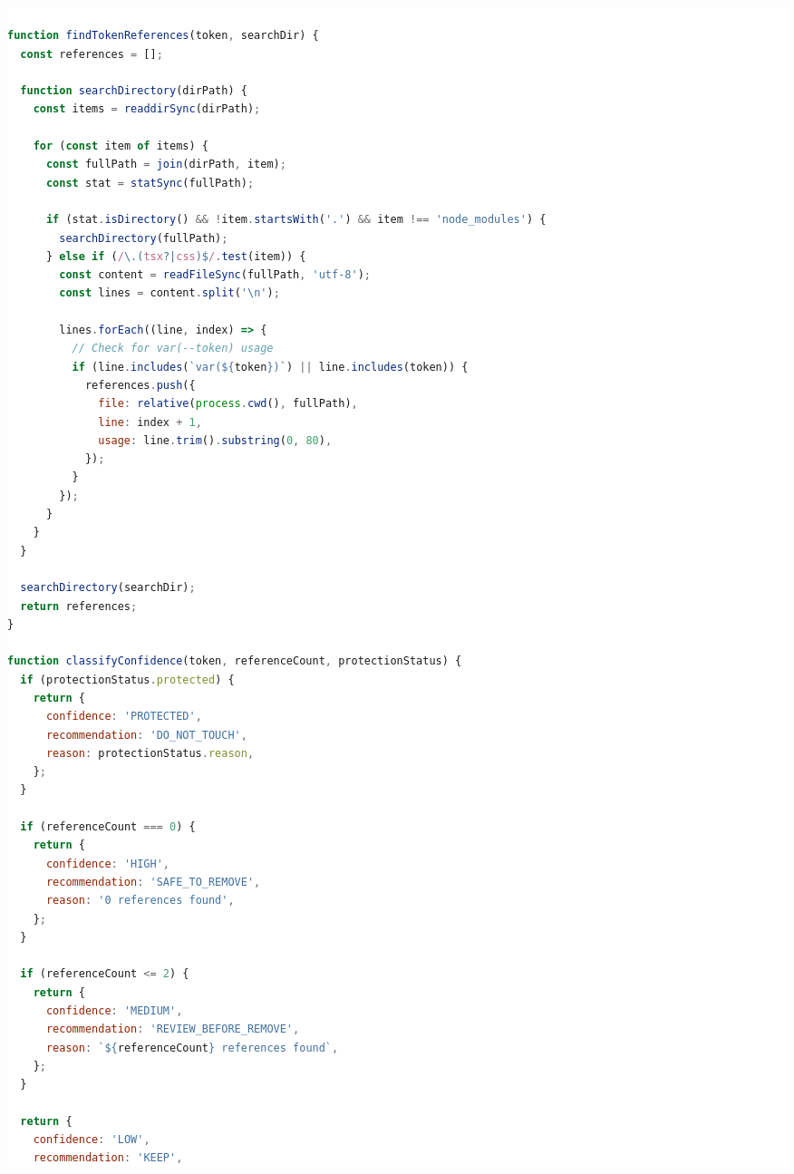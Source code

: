 ```javascript

function findTokenReferences(token, searchDir) {
  const references = [];

  function searchDirectory(dirPath) {
    const items = readdirSync(dirPath);

    for (const item of items) {
      const fullPath = join(dirPath, item);
      const stat = statSync(fullPath);

      if (stat.isDirectory() && !item.startsWith('.') && item !== 'node_modules') {
        searchDirectory(fullPath);
      } else if (/\.(tsx?|css)$/.test(item)) {
        const content = readFileSync(fullPath, 'utf-8');
        const lines = content.split('\n');

        lines.forEach((line, index) => {
          // Check for var(--token) usage
          if (line.includes(`var(${token})`) || line.includes(token)) {
            references.push({
              file: relative(process.cwd(), fullPath),
              line: index + 1,
              usage: line.trim().substring(0, 80),
            });
          }
        });
      }
    }
  }

  searchDirectory(searchDir);
  return references;
}

function classifyConfidence(token, referenceCount, protectionStatus) {
  if (protectionStatus.protected) {
    return {
      confidence: 'PROTECTED',
      recommendation: 'DO_NOT_TOUCH',
      reason: protectionStatus.reason,
    };
  }

  if (referenceCount === 0) {
    return {
      confidence: 'HIGH',
      recommendation: 'SAFE_TO_REMOVE',
      reason: '0 references found',
    };
  }

  if (referenceCount <= 2) {
    return {
      confidence: 'MEDIUM',
      recommendation: 'REVIEW_BEFORE_REMOVE',
      reason: `${referenceCount} references found`,
    };
  }

  return {
    confidence: 'LOW',
    recommendation: 'KEEP',
```